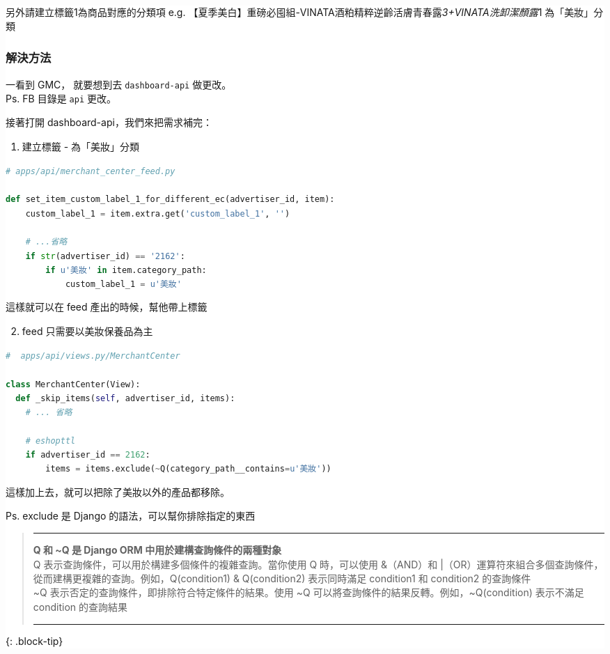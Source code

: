 另外請建立標籤1為商品對應的分類項
e.g. 【夏季美白】重磅必囤組-VINATA酒粕精粹逆齡活膚青春露*3+VINATA洗卸潔顏露*1
為「美妝」分類


### 解決方法

一看到 GMC， 就要想到去 `dashboard-api` 做更改。   
Ps. FB 目錄是 `api` 更改。   


接著打開 dashboard-api，我們來把需求補完：

1. 建立標籤 - 為「美妝」分類
```py
# apps/api/merchant_center_feed.py

def set_item_custom_label_1_for_different_ec(advertiser_id, item):
    custom_label_1 = item.extra.get('custom_label_1', '')

    # ...省略
    if str(advertiser_id) == '2162':
        if u'美妝' in item.category_path:
            custom_label_1 = u'美妝'    
```

這樣就可以在 feed 產出的時候，幫他帶上標籤


2. feed 只需要以美妝保養品為主
```py
#  apps/api/views.py/MerchantCenter

class MerchantCenter(View):
  def _skip_items(self, advertiser_id, items):
    # ... 省略

    # eshopttl
    if advertiser_id == 2162:
        items = items.exclude(~Q(category_path__contains=u'美妝'))    

```

這樣加上去，就可以把除了美妝以外的產品都移除。

Ps. exclude 是 Django 的語法，可以幫你排除指定的東西

> ---  
> **Q 和 ~Q 是 Django ORM 中用於建構查詢條件的兩種對象**   
> Q 表示查詢條件，可以用於構建多個條件的複雜查詢。當你使用 Q 時，可以使用 &（AND）和 |（OR）運算符來組合多個查詢條件，從而建構更複雜的查詢。例如，Q(condition1) & Q(condition2) 表示同時滿足 condition1 和 condition2 的查詢條件   
> ~Q 表示否定的查詢條件，即排除符合特定條件的結果。使用 ~Q 可以將查詢條件的結果反轉。例如，~Q(condition) 表示不滿足 condition 的查詢結果   
>   
> ---  
{: .block-tip}
